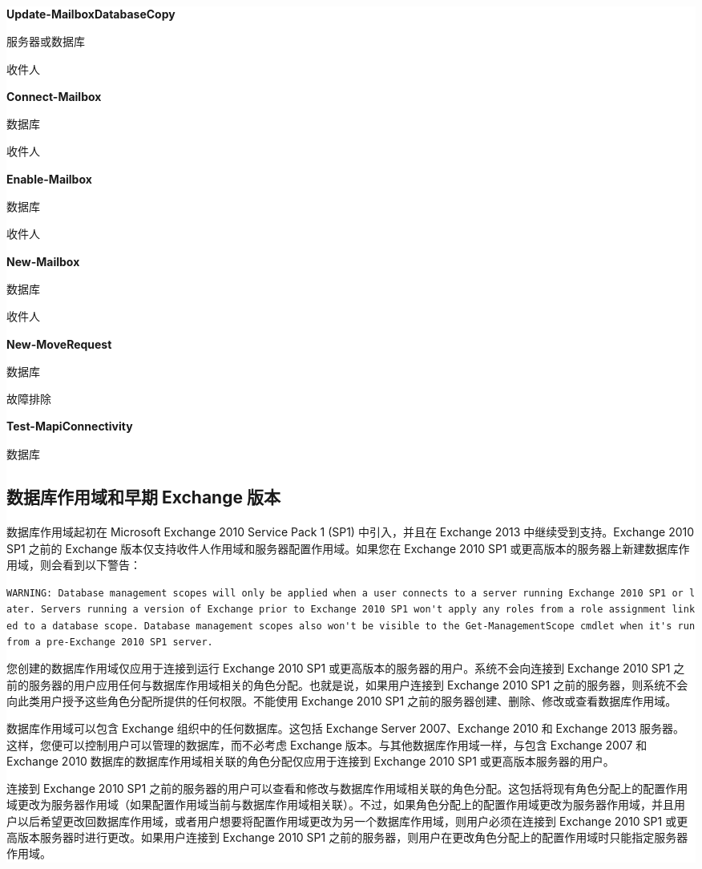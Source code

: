 <td><p><strong>Update-MailboxDatabaseCopy</strong></p></td>
<td><p>服务器或数据库</p></td>
</tr>
<tr class="odd">
<td><p>收件人</p></td>
<td><p><strong>Connect-Mailbox</strong></p></td>
<td><p>数据库</p></td>
</tr>
<tr class="even">
<td><p>收件人</p></td>
<td><p><strong>Enable-Mailbox</strong></p></td>
<td><p>数据库</p></td>
</tr>
<tr class="odd">
<td><p>收件人</p></td>
<td><p><strong>New-Mailbox</strong></p></td>
<td><p>数据库</p></td>
</tr>
<tr class="even">
<td><p>收件人</p></td>
<td><p><strong>New-MoveRequest</strong></p></td>
<td><p>数据库</p></td>
</tr>
<tr class="odd">
<td><p>故障排除</p></td>
<td><p><strong>Test-MapiConnectivity</strong></p></td>
<td><p>数据库</p></td>
</tr>
</tbody>
</table>


## 数据库作用域和早期 Exchange 版本

数据库作用域起初在 Microsoft Exchange 2010 Service Pack 1 (SP1) 中引入，并且在 Exchange 2013 中继续受到支持。Exchange 2010 SP1 之前的 Exchange 版本仅支持收件人作用域和服务器配置作用域。如果您在 Exchange 2010 SP1 或更高版本的服务器上新建数据库作用域，则会看到以下警告：

    WARNING: Database management scopes will only be applied when a user connects to a server running Exchange 2010 SP1 or later. Servers running a version of Exchange prior to Exchange 2010 SP1 won't apply any roles from a role assignment linked to a database scope. Database management scopes also won't be visible to the Get-ManagementScope cmdlet when it's run from a pre-Exchange 2010 SP1 server.

您创建的数据库作用域仅应用于连接到运行 Exchange 2010 SP1 或更高版本的服务器的用户。系统不会向连接到 Exchange 2010 SP1 之前的服务器的用户应用任何与数据库作用域相关的角色分配。也就是说，如果用户连接到 Exchange 2010 SP1 之前的服务器，则系统不会向此类用户授予这些角色分配所提供的任何权限。不能使用 Exchange 2010 SP1 之前的服务器创建、删除、修改或查看数据库作用域。

数据库作用域可以包含 Exchange 组织中的任何数据库。这包括 Exchange Server 2007、Exchange 2010 和 Exchange 2013 服务器。这样，您便可以控制用户可以管理的数据库，而不必考虑 Exchange 版本。与其他数据库作用域一样，与包含 Exchange 2007 和 Exchange 2010 数据库的数据库作用域相关联的角色分配仅应用于连接到 Exchange 2010 SP1 或更高版本服务器的用户。

连接到 Exchange 2010 SP1 之前的服务器的用户可以查看和修改与数据库作用域相关联的角色分配。这包括将现有角色分配上的配置作用域更改为服务器作用域（如果配置作用域当前与数据库作用域相关联）。不过，如果角色分配上的配置作用域更改为服务器作用域，并且用户以后希望更改回数据库作用域，或者用户想要将配置作用域更改为另一个数据库作用域，则用户必须在连接到 Exchange 2010 SP1 或更高版本服务器时进行更改。如果用户连接到 Exchange 2010 SP1 之前的服务器，则用户在更改角色分配上的配置作用域时只能指定服务器作用域。

